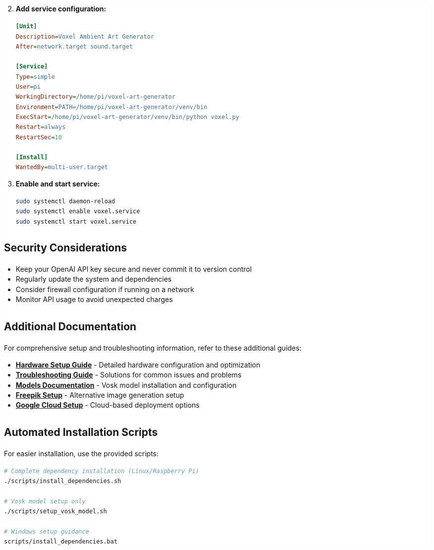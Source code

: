 2. **Add service configuration:**
   ```ini
   [Unit]
   Description=Voxel Ambient Art Generator
   After=network.target sound.target
   
   [Service]
   Type=simple
   User=pi
   WorkingDirectory=/home/pi/voxel-art-generator
   Environment=PATH=/home/pi/voxel-art-generator/venv/bin
   ExecStart=/home/pi/voxel-art-generator/venv/bin/python voxel.py
   Restart=always
   RestartSec=10
   
   [Install]
   WantedBy=multi-user.target
   ```

3. **Enable and start service:**
   ```bash
   sudo systemctl daemon-reload
   sudo systemctl enable voxel.service
   sudo systemctl start voxel.service
   ```

## Security Considerations

- Keep your OpenAI API key secure and never commit it to version control
- Regularly update the system and dependencies
- Consider firewall configuration if running on a network
- Monitor API usage to avoid unexpected charges

## Additional Documentation

For comprehensive setup and troubleshooting information, refer to these additional guides:

- **[Hardware Setup Guide](HARDWARE_SETUP.md)** - Detailed hardware configuration and optimization
- **[Troubleshooting Guide](TROUBLESHOOTING.md)** - Solutions for common issues and problems
- **[Models Documentation](models/README.md)** - Vosk model installation and configuration
- **[Freepik Setup](FREEPIK_SETUP.md)** - Alternative image generation setup
- **[Google Cloud Setup](GOOGLE_CLOUD_SETUP.md)** - Cloud-based deployment options

## Automated Installation Scripts

For easier installation, use the provided scripts:

```bash
# Complete dependency installation (Linux/Raspberry Pi)
./scripts/install_dependencies.sh

# Vosk model setup only
./scripts/setup_vosk_model.sh

# Windows setup guidance
scripts/install_dependencies.bat
```
